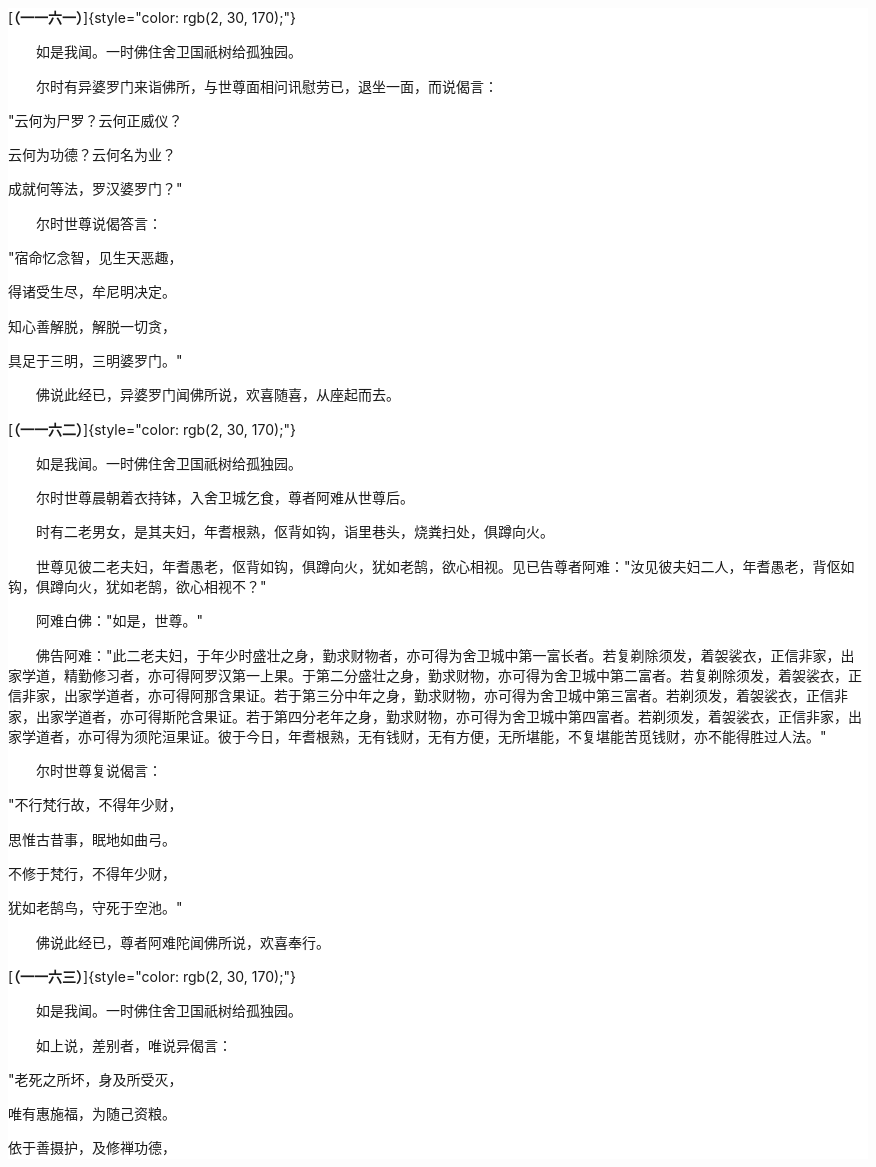 
[**（一一六一）**]{style="color: rgb(2, 30, 170);"}

　　如是我闻。一时佛住舍卫国祇树给孤独园。

　　尔时有异婆罗门来诣佛所，与世尊面相问讯慰劳已，退坐一面，而说偈言：

"云何为尸罗？云何正威仪？

云何为功德？云何名为业？

成就何等法，罗汉婆罗门？"

　　尔时世尊说偈答言：

"宿命忆念智，见生天恶趣，

得诸受生尽，牟尼明决定。

知心善解脱，解脱一切贪，

具足于三明，三明婆罗门。"

　　佛说此经已，异婆罗门闻佛所说，欢喜随喜，从座起而去。

[**（一一六二）**]{style="color: rgb(2, 30, 170);"}

　　如是我闻。一时佛住舍卫国祇树给孤独园。

　　尔时世尊晨朝着衣持钵，入舍卫城乞食，尊者阿难从世尊后。

　　时有二老男女，是其夫妇，年耆根熟，伛背如钩，诣里巷头，烧粪扫处，俱蹲向火。

　　世尊见彼二老夫妇，年耆愚老，伛背如钩，俱蹲向火，犹如老鹄，欲心相视。见已告尊者阿难："汝见彼夫妇二人，年耆愚老，背伛如钩，俱蹲向火，犹如老鹄，欲心相视不？"

　　阿难白佛："如是，世尊。"

　　佛告阿难："此二老夫妇，于年少时盛壮之身，勤求财物者，亦可得为舍卫城中第一富长者。若复剃除须发，着袈裟衣，正信非家，出家学道，精勤修习者，亦可得阿罗汉第一上果。于第二分盛壮之身，勤求财物，亦可得为舍卫城中第二富者。若复剃除须发，着袈裟衣，正信非家，出家学道者，亦可得阿那含果证。若于第三分中年之身，勤求财物，亦可得为舍卫城中第三富者。若剃须发，着袈裟衣，正信非家，出家学道者，亦可得斯陀含果证。若于第四分老年之身，勤求财物，亦可得为舍卫城中第四富者。若剃须发，着袈裟衣，正信非家，出家学道者，亦可得为须陀洹果证。彼于今日，年耆根熟，无有钱财，无有方便，无所堪能，不复堪能苦觅钱财，亦不能得胜过人法。"

　　尔时世尊复说偈言：

"不行梵行故，不得年少财，

思惟古昔事，眠地如曲弓。

不修于梵行，不得年少财，

犹如老鹄鸟，守死于空池。"

　　佛说此经已，尊者阿难陀闻佛所说，欢喜奉行。

[**（一一六三）**]{style="color: rgb(2, 30, 170);"}

　　如是我闻。一时佛住舍卫国祇树给孤独园。

　　如上说，差别者，唯说异偈言：

"老死之所坏，身及所受灭，

唯有惠施福，为随己资粮。

依于善摄护，及修禅功德，
